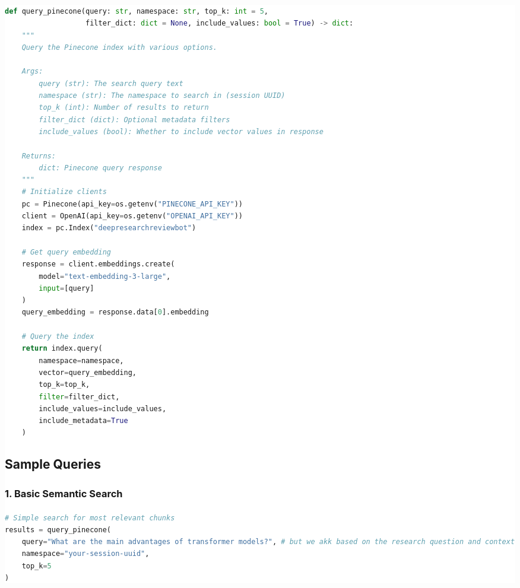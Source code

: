```python
def query_pinecone(query: str, namespace: str, top_k: int = 5, 
                   filter_dict: dict = None, include_values: bool = True) -> dict:
    """
    Query the Pinecone index with various options.
    
    Args:
        query (str): The search query text
        namespace (str): The namespace to search in (session UUID)
        top_k (int): Number of results to return
        filter_dict (dict): Optional metadata filters
        include_values (bool): Whether to include vector values in response
        
    Returns:
        dict: Pinecone query response
    """
    # Initialize clients
    pc = Pinecone(api_key=os.getenv("PINECONE_API_KEY"))
    client = OpenAI(api_key=os.getenv("OPENAI_API_KEY"))
    index = pc.Index("deepresearchreviewbot")
    
    # Get query embedding
    response = client.embeddings.create(
        model="text-embedding-3-large",
        input=[query]
    )
    query_embedding = response.data[0].embedding
    
    # Query the index
    return index.query(
        namespace=namespace,
        vector=query_embedding,
        top_k=top_k,
        filter=filter_dict,
        include_values=include_values,
        include_metadata=True
    )
```

## Sample Queries

### 1. Basic Semantic Search
```python
# Simple search for most relevant chunks
results = query_pinecone(
    query="What are the main advantages of transformer models?", # but we akk based on the research question and context
    namespace="your-session-uuid",
    top_k=5
)
```
